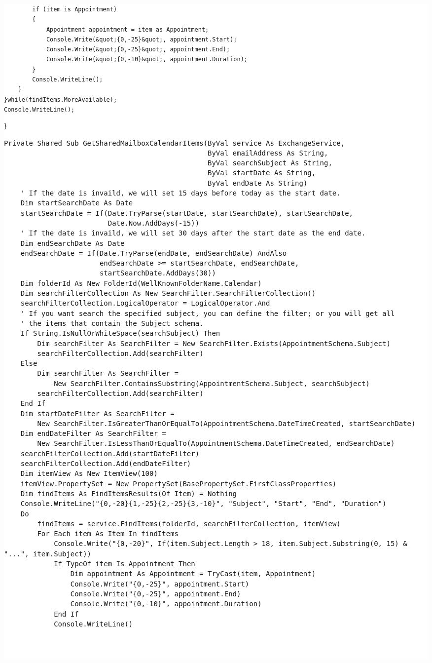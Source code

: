             if (item is Appointment)
            {
                Appointment appointment = item as Appointment;
                Console.Write(&quot;{0,-25}&quot;, appointment.Start);
                Console.Write(&quot;{0,-25}&quot;, appointment.End);
                Console.Write(&quot;{0,-10}&quot;, appointment.Duration);
            }
            Console.WriteLine();
        }
    }while(findItems.MoreAvailable);
    Console.WriteLine();
}
</pre>
<pre class="hidden">
Private Shared Sub GetSharedMailboxCalendarItems(ByVal service As ExchangeService,
                                                 ByVal emailAddress As String,
                                                 ByVal searchSubject As String,
                                                 ByVal startDate As String,
                                                 ByVal endDate As String)
    ' If the date is invaild, we will set 15 days before today as the start date.
    Dim startSearchDate As Date
    startSearchDate = If(Date.TryParse(startDate, startSearchDate), startSearchDate,
                         Date.Now.AddDays(-15))
    ' If the date is invaild, we will set 30 days after the start date as the end date.
    Dim endSearchDate As Date
    endSearchDate = If(Date.TryParse(endDate, endSearchDate) AndAlso
                       endSearchDate &gt;= startSearchDate, endSearchDate,
                       startSearchDate.AddDays(30))
    Dim folderId As New FolderId(WellKnownFolderName.Calendar)
    Dim searchFilterCollection As New SearchFilter.SearchFilterCollection()
    searchFilterCollection.LogicalOperator = LogicalOperator.And
    ' If you want search the specified subject, you can define the filter; or you will get all
    ' the items that contain the Subject schema.
    If String.IsNullOrWhiteSpace(searchSubject) Then
        Dim searchFilter As SearchFilter = New SearchFilter.Exists(AppointmentSchema.Subject)
        searchFilterCollection.Add(searchFilter)
    Else
        Dim searchFilter As SearchFilter =
            New SearchFilter.ContainsSubstring(AppointmentSchema.Subject, searchSubject)
        searchFilterCollection.Add(searchFilter)
    End If
    Dim startDateFilter As SearchFilter =
        New SearchFilter.IsGreaterThanOrEqualTo(AppointmentSchema.DateTimeCreated, startSearchDate)
    Dim endDateFilter As SearchFilter =
        New SearchFilter.IsLessThanOrEqualTo(AppointmentSchema.DateTimeCreated, endSearchDate)
    searchFilterCollection.Add(startDateFilter)
    searchFilterCollection.Add(endDateFilter)
    Dim itemView As New ItemView(100)
    itemView.PropertySet = New PropertySet(BasePropertySet.FirstClassProperties)
    Dim findItems As FindItemsResults(Of Item) = Nothing
    Console.WriteLine(&quot;{0,-20}{1,-25}{2,-25}{3,-10}&quot;, &quot;Subject&quot;, &quot;Start&quot;, &quot;End&quot;, &quot;Duration&quot;)
    Do
        findItems = service.FindItems(folderId, searchFilterCollection, itemView)
        For Each item As Item In findItems
            Console.Write(&quot;{0,-20}&quot;, If(item.Subject.Length &gt; 18, item.Subject.Substring(0, 15) & &quot;...&quot;, item.Subject))
            If TypeOf item Is Appointment Then
                Dim appointment As Appointment = TryCast(item, Appointment)
                Console.Write(&quot;{0,-25}&quot;, appointment.Start)
                Console.Write(&quot;{0,-25}&quot;, appointment.End)
                Console.Write(&quot;{0,-10}&quot;, appointment.Duration)
            End If
            Console.WriteLine()
